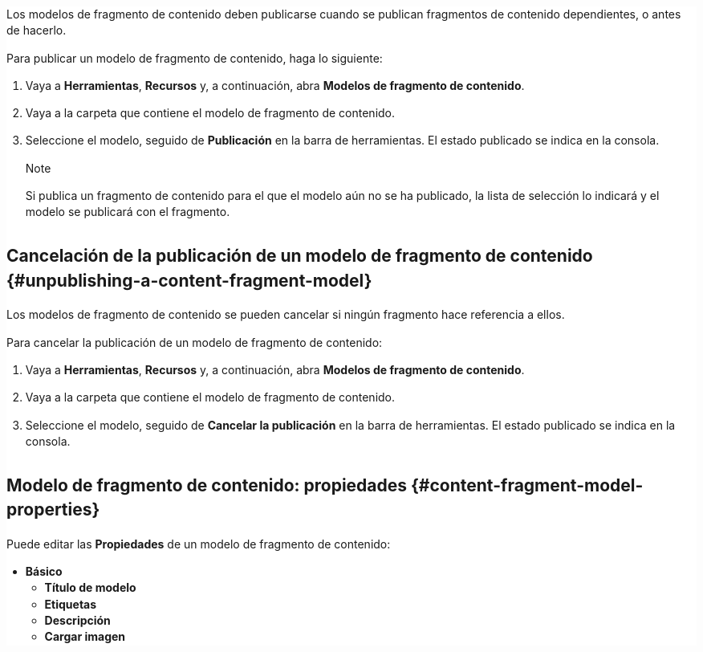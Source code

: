 Los modelos de fragmento de contenido deben publicarse cuando se publican fragmentos de contenido dependientes, o antes de hacerlo.

Para publicar un modelo de fragmento de contenido, haga lo siguiente:

1. Vaya a **Herramientas**, **Recursos** y, a continuación, abra **Modelos de fragmento de contenido**.

1. Vaya a la carpeta que contiene el modelo de fragmento de contenido.
1. Seleccione el modelo, seguido de **Publicación** en la barra de herramientas.
El estado publicado se indica en la consola.

   >[!NOTE]
   >
   >Si publica un fragmento de contenido para el que el modelo aún no se ha publicado, la lista de selección lo indicará y el modelo se publicará con el fragmento.

## Cancelación de la publicación de un modelo de fragmento de contenido {#unpublishing-a-content-fragment-model}

Los modelos de fragmento de contenido se pueden cancelar si ningún fragmento hace referencia a ellos.

Para cancelar la publicación de un modelo de fragmento de contenido:

1. Vaya a **Herramientas**, **Recursos** y, a continuación, abra **Modelos de fragmento de contenido**.

1. Vaya a la carpeta que contiene el modelo de fragmento de contenido.
1. Seleccione el modelo, seguido de **Cancelar la publicación** en la barra de herramientas.
El estado publicado se indica en la consola.

## Modelo de fragmento de contenido: propiedades {#content-fragment-model-properties}

Puede editar las **Propiedades** de un modelo de fragmento de contenido:

* **Básico**
   * **Título de modelo**
   * **Etiquetas**
   * **Descripción**
   * **Cargar imagen**
